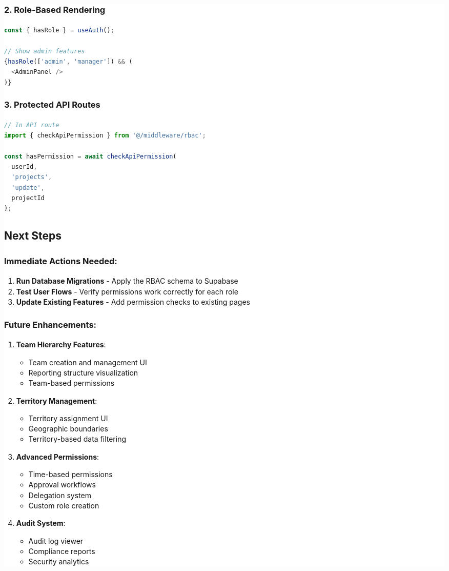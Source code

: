 ### 2. Role-Based Rendering
```typescript
const { hasRole } = useAuth();

// Show admin features
{hasRole(['admin', 'manager']) && (
  <AdminPanel />
)}
```

### 3. Protected API Routes
```typescript
// In API route
import { checkApiPermission } from '@/middleware/rbac';

const hasPermission = await checkApiPermission(
  userId,
  'projects',
  'update',
  projectId
);
```

## Next Steps

### Immediate Actions Needed:
1. **Run Database Migrations** - Apply the RBAC schema to Supabase
2. **Test User Flows** - Verify permissions work correctly for each role
3. **Update Existing Features** - Add permission checks to existing pages

### Future Enhancements:
1. **Team Hierarchy Features**:
   - Team creation and management UI
   - Reporting structure visualization
   - Team-based permissions

2. **Territory Management**:
   - Territory assignment UI
   - Geographic boundaries
   - Territory-based data filtering

3. **Advanced Permissions**:
   - Time-based permissions
   - Approval workflows
   - Delegation system
   - Custom role creation

4. **Audit System**:
   - Audit log viewer
   - Compliance reports
   - Security analytics
